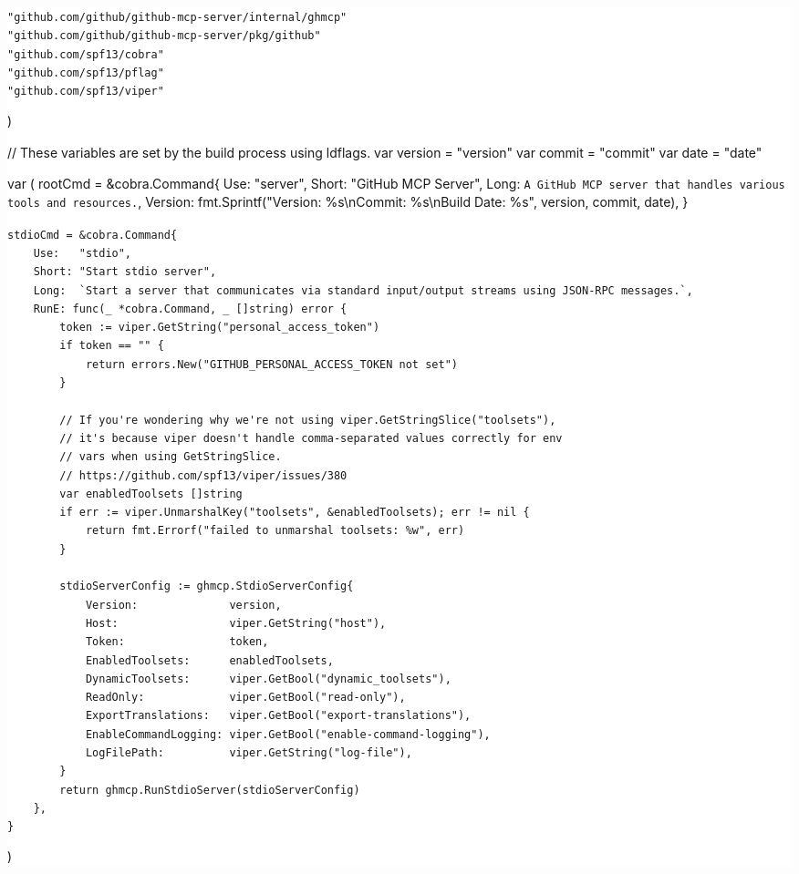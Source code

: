 	"github.com/github/github-mcp-server/internal/ghmcp"
	"github.com/github/github-mcp-server/pkg/github"
	"github.com/spf13/cobra"
	"github.com/spf13/pflag"
	"github.com/spf13/viper"
)

// These variables are set by the build process using ldflags.
var version = "version"
var commit = "commit"
var date = "date"

var (
	rootCmd = &cobra.Command{
		Use:     "server",
		Short:   "GitHub MCP Server",
		Long:    `A GitHub MCP server that handles various tools and resources.`,
		Version: fmt.Sprintf("Version: %s\nCommit: %s\nBuild Date: %s", version, commit, date),
	}

	stdioCmd = &cobra.Command{
		Use:   "stdio",
		Short: "Start stdio server",
		Long:  `Start a server that communicates via standard input/output streams using JSON-RPC messages.`,
		RunE: func(_ *cobra.Command, _ []string) error {
			token := viper.GetString("personal_access_token")
			if token == "" {
				return errors.New("GITHUB_PERSONAL_ACCESS_TOKEN not set")
			}

			// If you're wondering why we're not using viper.GetStringSlice("toolsets"),
			// it's because viper doesn't handle comma-separated values correctly for env
			// vars when using GetStringSlice.
			// https://github.com/spf13/viper/issues/380
			var enabledToolsets []string
			if err := viper.UnmarshalKey("toolsets", &enabledToolsets); err != nil {
				return fmt.Errorf("failed to unmarshal toolsets: %w", err)
			}

			stdioServerConfig := ghmcp.StdioServerConfig{
				Version:              version,
				Host:                 viper.GetString("host"),
				Token:                token,
				EnabledToolsets:      enabledToolsets,
				DynamicToolsets:      viper.GetBool("dynamic_toolsets"),
				ReadOnly:             viper.GetBool("read-only"),
				ExportTranslations:   viper.GetBool("export-translations"),
				EnableCommandLogging: viper.GetBool("enable-command-logging"),
				LogFilePath:          viper.GetString("log-file"),
			}
			return ghmcp.RunStdioServer(stdioServerConfig)
		},
	}
)
